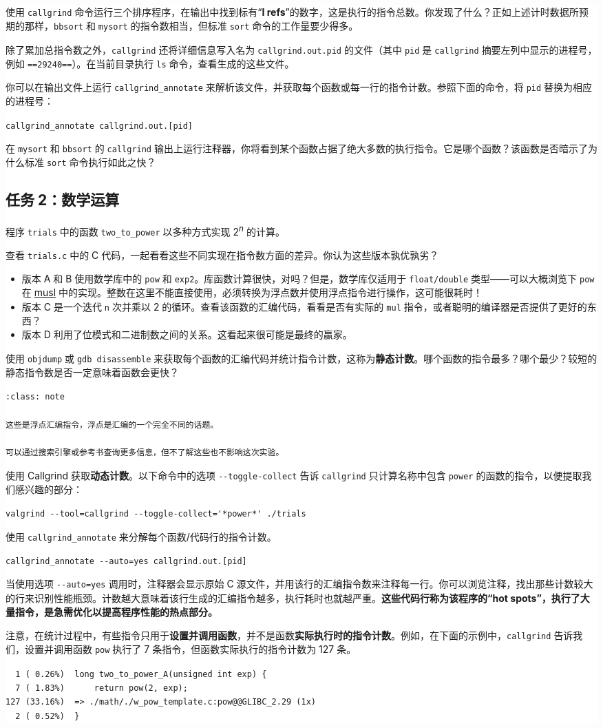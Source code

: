 使用 `callgrind` 命令运行三个排序程序，在输出中找到标有“**I refs**”的数字，这是执行的指令总数。你发现了什么？正如上述计时数据所预期的那样，`bbsort` 和 `mysort` 的指令数相当，但标准 `sort` 命令的工作量要少得多。

除了累加总指令数之外，`callgrind` 还将详细信息写入名为 `callgrind.out.pid` 的文件（其中 `pid` 是 `callgrind` 摘要左列中显示的进程号，例如 `==29240==`）。在当前目录执行 `ls` 命令，查看生成的这些文件。

你可以在输出文件上运行 `callgrind_annotate` 来解析该文件，并获取每个函数或每一行的指令计数。参照下面的命令，将 `pid` 替换为相应的进程号：

```
callgrind_annotate callgrind.out.[pid]
```

在 `mysort` 和 `bbsort` 的 `callgrind` 输出上运行注释器，你将看到某个函数占据了绝大多数的执行指令。它是哪个函数？该函数是否暗示了为什么标准 `sort` 命令执行如此之快？

## 任务 2：数学运算

程序 `trials` 中的函数 `two_to_power` 以多种方式实现 $2^n$ 的计算。

查看 `trials.c` 中的 C 代码，一起看看这些不同实现在指令数方面的差异。你认为这些版本孰优孰劣？

- 版本 A 和 B 使用数学库中的 `pow` 和 `exp2`。库函数计算很快，对吗？但是，数学库仅适用于 `float/double` 类型——可以大概浏览下 `pow` 在 [musl](https://git.musl-libc.org/cgit/musl/tree/src/math/pow.c) 中的实现。整数在这里不能直接使用，必须转换为浮点数并使用浮点指令进行操作，这可能很耗时！
- 版本 C 是一个迭代 `n` 次并乘以 2 的循环。查看该函数的汇编代码，看看是否有实际的 `mul` 指令，或者聪明的编译器是否提供了更好的东西？
- 版本 D 利用了位模式和二进制数之间的关系。这看起来很可能是最终的赢家。

使用 `objdump` 或 `gdb disassemble` 来获取每个函数的汇编代码并统计指令计数，这称为**静态计数**。哪个函数的指令最多？哪个最少？较短的静态指令数是否一定意味着函数会更快？

```{admonition} 指令 cvtsi2sd 和 cvttsd2si 是什么？
:class: note

这些是浮点汇编指令，浮点是汇编的一个完全不同的话题。

可以通过搜索引擎或参考书查询更多信息，但不了解这些也不影响这次实验。
```

使用 Callgrind 获取**动态计数**。以下命令中的选项 `--toggle-collect` 告诉 `callgrind` 只计算名称中包含 `power` 的函数的指令，以便提取我们感兴趣的部分：

```
valgrind --tool=callgrind --toggle-collect='*power*' ./trials
```

使用 `callgrind_annotate` 来分解每个函数/代码行的指令计数。

```
callgrind_annotate --auto=yes callgrind.out.[pid]
```

当使用选项 `--auto=yes` 调用时，注释器会显示原始 C 源文件，并用该行的汇编指令数来注释每一行。你可以浏览注释，找出那些计数较大的行来识别性能瓶颈。计数越大意味着该行生成的汇编指令越多，执行耗时也就越严重。**这些代码行称为该程序的“hot spots”，执行了大量指令，是急需优化以提高程序性能的热点部分。**

注意，在统计过程中，有些指令只用于**设置并调用函数**，并不是函数**实际执行时的指令计数**。例如，在下面的示例中，`callgrind` 告诉我们，设置并调用函数 `pow` 执行了 7 条指令，但函数实际执行的指令计数为 127 条。

```text
  1 ( 0.26%)  long two_to_power_A(unsigned int exp) {
  7 ( 1.83%)      return pow(2, exp);
127 (33.16%)  => ./math/./w_pow_template.c:pow@@GLIBC_2.29 (1x)
  2 ( 0.52%)  }
```
